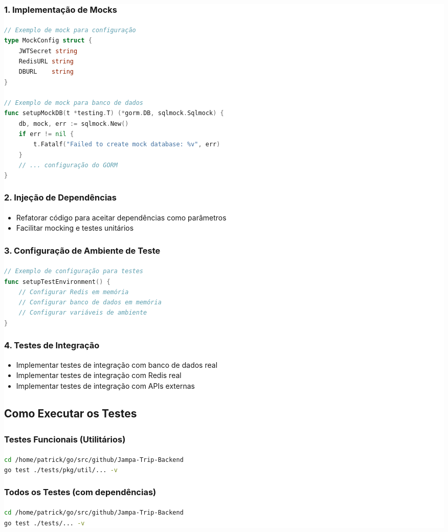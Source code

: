 ### 1. Implementação de Mocks
```go
// Exemplo de mock para configuração
type MockConfig struct {
    JWTSecret string
    RedisURL string
    DBURL    string
}

// Exemplo de mock para banco de dados
func setupMockDB(t *testing.T) (*gorm.DB, sqlmock.Sqlmock) {
    db, mock, err := sqlmock.New()
    if err != nil {
        t.Fatalf("Failed to create mock database: %v", err)
    }
    // ... configuração do GORM
}
```

### 2. Injeção de Dependências
- Refatorar código para aceitar dependências como parâmetros
- Facilitar mocking e testes unitários

### 3. Configuração de Ambiente de Teste
```go
// Exemplo de configuração para testes
func setupTestEnvironment() {
    // Configurar Redis em memória
    // Configurar banco de dados em memória
    // Configurar variáveis de ambiente
}
```

### 4. Testes de Integração
- Implementar testes de integração com banco de dados real
- Implementar testes de integração com Redis real
- Implementar testes de integração com APIs externas

## Como Executar os Testes

### Testes Funcionais (Utilitários)
```bash
cd /home/patrick/go/src/github/Jampa-Trip-Backend
go test ./tests/pkg/util/... -v
```

### Todos os Testes (com dependências)
```bash
cd /home/patrick/go/src/github/Jampa-Trip-Backend
go test ./tests/... -v
```
